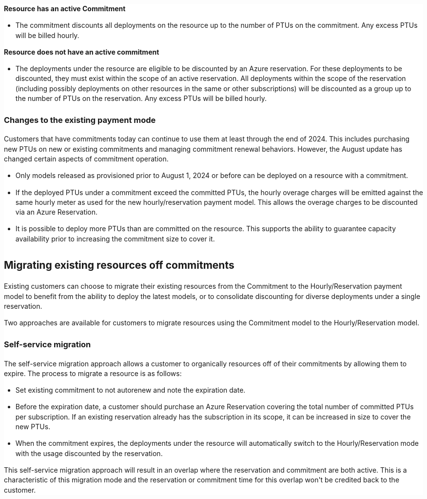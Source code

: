 
**Resource has an active Commitment** 

* The commitment discounts all deployments on the resource up to the number of PTUs on the commitment. Any excess PTUs will be billed hourly. 

**Resource does not have an active commitment** 

* The deployments under the resource are eligible to be discounted by an Azure reservation. For these deployments to be discounted, they must exist within the scope of an active reservation. All deployments within the scope of the reservation (including possibly deployments on other resources in the same or other subscriptions) will be discounted as a group up to the number of PTUs on the reservation. Any excess PTUs will be billed hourly. 


### Changes to the existing payment mode

Customers that have commitments today can continue to use them at least through the end of 2024. This includes purchasing new PTUs on new or existing commitments and managing commitment renewal behaviors. However, the August update has changed certain aspects of commitment operation.

- Only models released as provisioned prior to August 1, 2024 or before can be deployed on a resource with a commitment.

- If the deployed PTUs under a commitment exceed the committed PTUs, the hourly overage charges will be emitted against the same hourly meter as used for the new hourly/reservation payment model. This allows the overage charges to be discounted via an Azure Reservation.
- It is possible to deploy more PTUs than are committed on the resource. This supports the ability to guarantee capacity availability prior to increasing the commitment size to cover it.

## Migrating existing resources off commitments

Existing customers can choose to migrate their existing resources from the Commitment to the Hourly/Reservation payment model to benefit from the ability to deploy the latest models, or to consolidate discounting for diverse deployments under a single reservation.

Two approaches are available for customers to migrate resources using the Commitment model to the Hourly/Reservation model.

### Self-service migration

The self-service migration approach allows a customer to organically resources off of their commitments by allowing them to expire. The process to migrate a resource is as follows:

- Set existing commitment to not autorenew and note the expiration date.

- Before the expiration date, a customer should purchase an Azure Reservation covering the total number of committed PTUs per subscription. If an existing reservation already has the subscription in its scope, it can be increased in size to cover the new PTUs.

- When the commitment expires, the deployments under the resource will automatically switch to the Hourly/Reservation mode with the usage discounted by the reservation.

This self-service migration approach will result in an overlap where the reservation and commitment are both active. This is a characteristic of this migration mode and the reservation or commitment time for this overlap won't be credited back to the customer.
